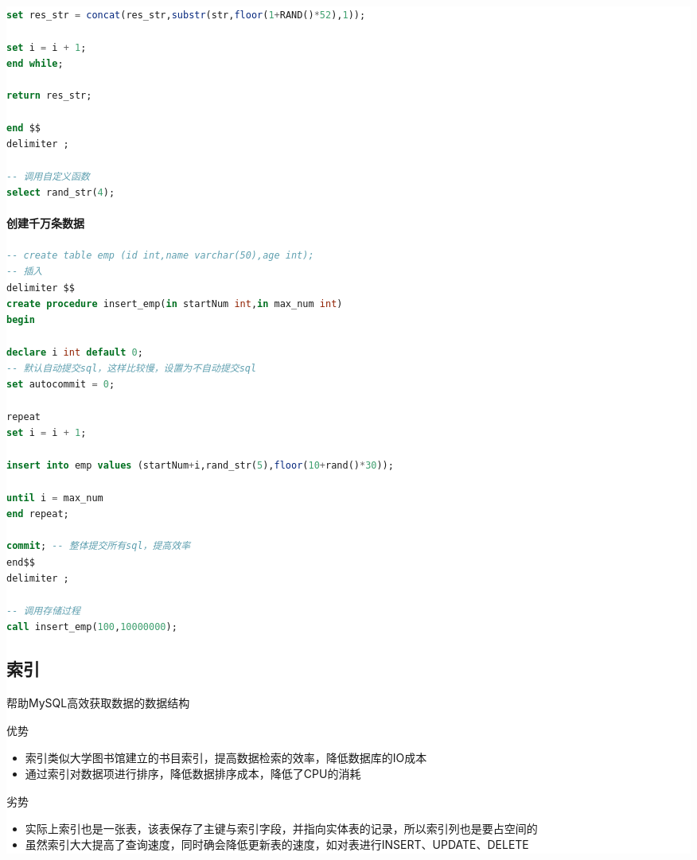 ```sql
set res_str = concat(res_str,substr(str,floor(1+RAND()*52),1));

set i = i + 1;
end while;

return res_str;

end $$
delimiter ;

-- 调用自定义函数
select rand_str(4);
```

#### 创建千万条数据

```sql
-- create table emp (id int,name varchar(50),age int);
-- 插入
delimiter $$
create procedure insert_emp(in startNum int,in max_num int)
begin

declare i int default 0;
-- 默认自动提交sql，这样比较慢，设置为不自动提交sql
set autocommit = 0;

repeat
set i = i + 1;

insert into emp values (startNum+i,rand_str(5),floor(10+rand()*30));

until i = max_num
end repeat;

commit; -- 整体提交所有sql，提高效率 
end$$
delimiter ;

-- 调用存储过程
call insert_emp(100,10000000);
```

## 索引
帮助MySQL高效获取数据的数据结构

优势
- 索引类似大学图书馆建立的书目索引，提高数据检索的效率，降低数据库的IO成本
- 通过索引对数据项进行排序，降低数据排序成本，降低了CPU的消耗

劣势
- 实际上索引也是一张表，该表保存了主键与索引字段，并指向实体表的记录，所以索引列也是要占空间的
- 虽然索引大大提高了查询速度，同时确会降低更新表的速度，如对表进行INSERT、UPDATE、DELETE
